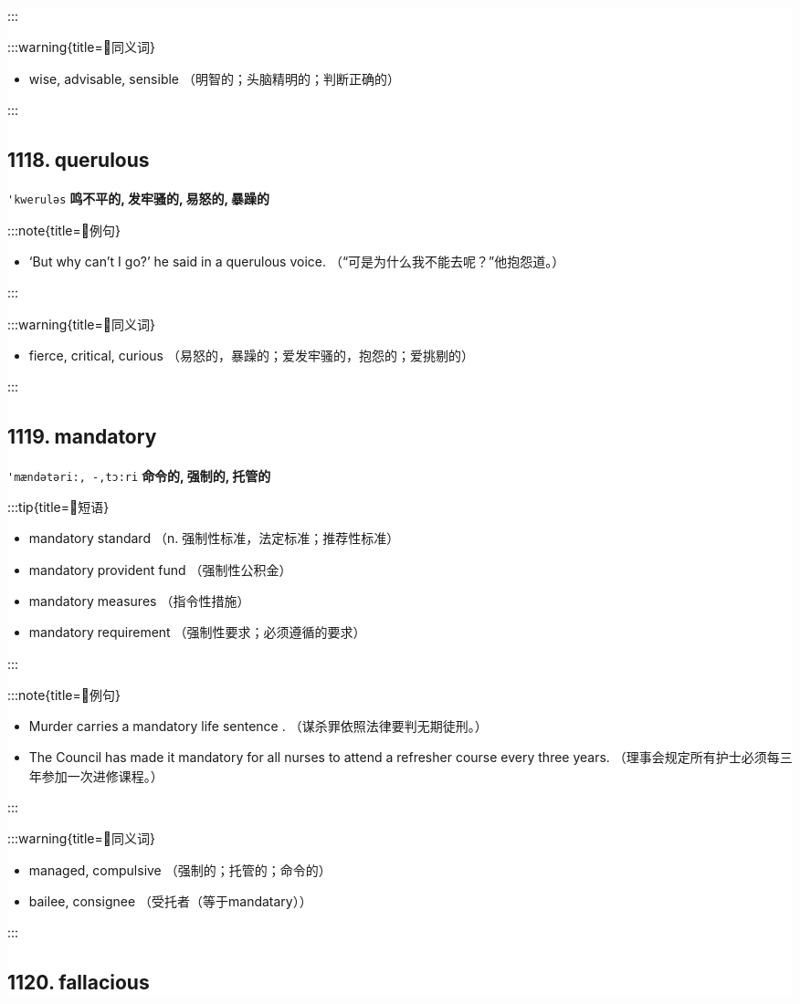:::

:::warning{title=🤔同义词}

- wise, advisable, sensible （明智的；头脑精明的；判断正确的）

:::


## 1118. querulous

`'kweruləs`  **鸣不平的, 发牢骚的, 易怒的, 暴躁的**

:::note{title=🎤例句}

- ‘But why can’t I go?’ he said in a querulous voice. （“可是为什么我不能去呢？”他抱怨道。）

:::

:::warning{title=🤔同义词}

- fierce, critical, curious （易怒的，暴躁的；爱发牢骚的，抱怨的；爱挑剔的）

:::


## 1119. mandatory

`'mændətəri:, -,tɔ:ri`  **命令的, 强制的, 托管的**

:::tip{title=🤩短语}

- mandatory standard （n. 强制性标准，法定标准；推荐性标准）

- mandatory provident fund （强制性公积金）

- mandatory measures （指令性措施）

- mandatory requirement （强制性要求；必须遵循的要求）

:::

:::note{title=🎤例句}

- Murder carries a mandatory life sentence . （谋杀罪依照法律要判无期徒刑。）

- The Council has made it mandatory for all nurses to attend a refresher course every three years. （理事会规定所有护士必须每三年参加一次进修课程。）

:::

:::warning{title=🤔同义词}

- managed, compulsive （强制的；托管的；命令的）

- bailee, consignee （受托者（等于mandatary））

:::


## 1120. fallacious
